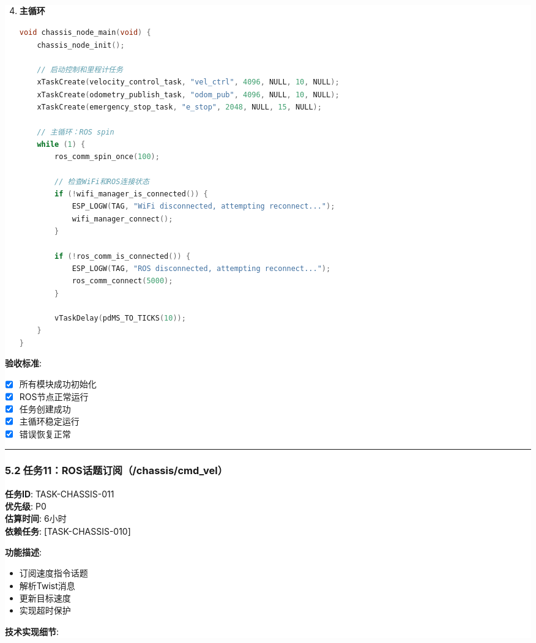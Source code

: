 4. **主循环**
   ```c
   void chassis_node_main(void) {
       chassis_node_init();
       
       // 启动控制和里程计任务
       xTaskCreate(velocity_control_task, "vel_ctrl", 4096, NULL, 10, NULL);
       xTaskCreate(odometry_publish_task, "odom_pub", 4096, NULL, 10, NULL);
       xTaskCreate(emergency_stop_task, "e_stop", 2048, NULL, 15, NULL);
       
       // 主循环：ROS spin
       while (1) {
           ros_comm_spin_once(100);
           
           // 检查WiFi和ROS连接状态
           if (!wifi_manager_is_connected()) {
               ESP_LOGW(TAG, "WiFi disconnected, attempting reconnect...");
               wifi_manager_connect();
           }
           
           if (!ros_comm_is_connected()) {
               ESP_LOGW(TAG, "ROS disconnected, attempting reconnect...");
               ros_comm_connect(5000);
           }
           
           vTaskDelay(pdMS_TO_TICKS(10));
       }
   }
   ```

**验收标准**:
- [x] 所有模块成功初始化
- [x] ROS节点正常运行
- [x] 任务创建成功
- [x] 主循环稳定运行
- [x] 错误恢复正常

---

### 5.2 任务11：ROS话题订阅（/chassis/cmd_vel）

**任务ID**: TASK-CHASSIS-011  
**优先级**: P0  
**估算时间**: 6小时  
**依赖任务**: [TASK-CHASSIS-010]

**功能描述**:
- 订阅速度指令话题
- 解析Twist消息
- 更新目标速度
- 实现超时保护

**技术实现细节**:

